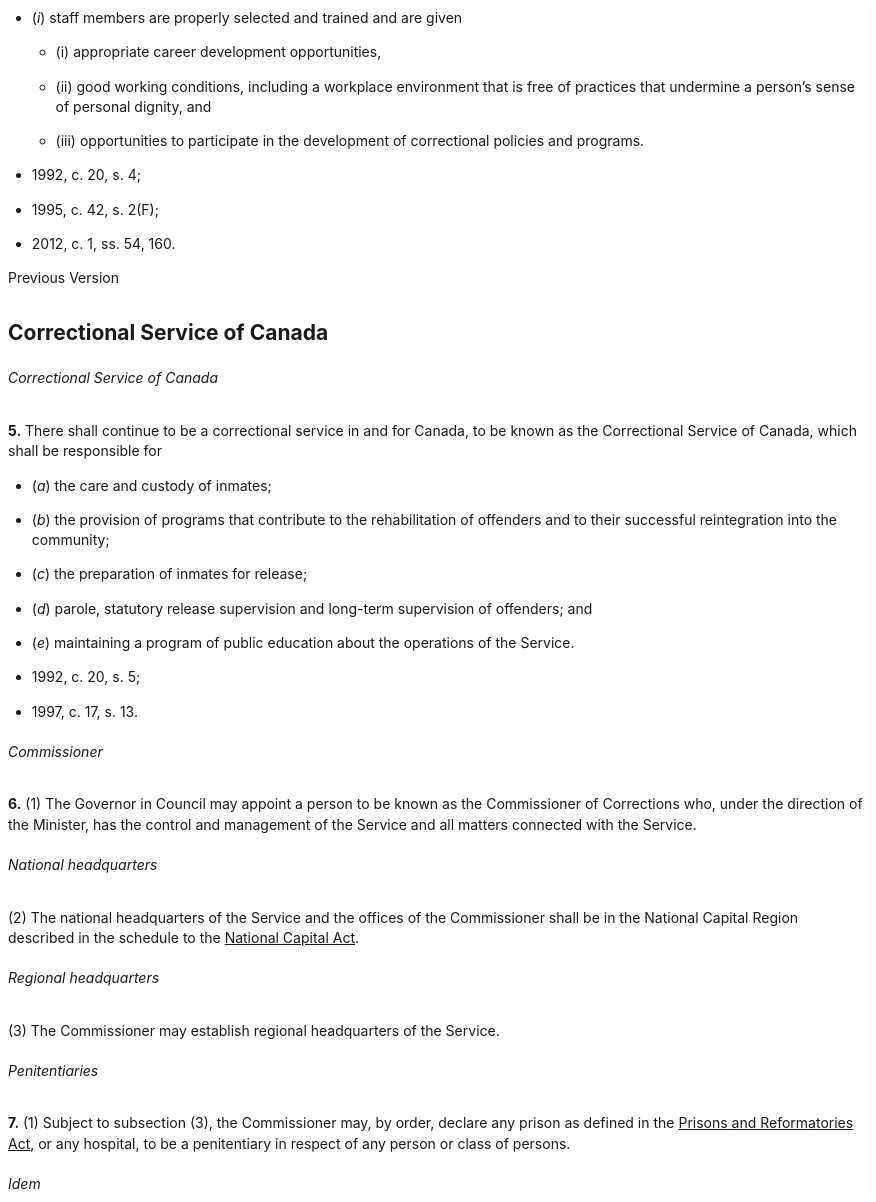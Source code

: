   * (_i_) staff members are properly selected and trained and are given

    * (i) appropriate career development opportunities,

    * (ii) good working conditions, including a workplace environment that is free of practices that undermine a person’s sense of personal dignity, and

    * (iii) opportunities to participate in the development of correctional policies and programs.

  * 1992, c. 20, s. 4;
  * 1995, c. 42, s. 2(F);
  * 2012, c. 1, ss. 54, 160.

Previous Version

## Correctional Service of Canada

###### Correctional Service of Canada

**5.** There shall continue to be a correctional service in and for Canada, to be known as the Correctional Service of Canada, which shall be responsible for

  * (_a_) the care and custody of inmates;

  * (_b_) the provision of programs that contribute to the rehabilitation of offenders and to their successful reintegration into the community;

  * (_c_) the preparation of inmates for release;

  * (_d_) parole, statutory release supervision and long-term supervision of offenders; and

  * (_e_) maintaining a program of public education about the operations of the Service.

  * 1992, c. 20, s. 5;
  * 1997, c. 17, s. 13.

###### Commissioner

**6.** (1) The Governor in Council may appoint a person to be known as the Commissioner of Corrections who, under the direction of the Minister, has the control and management of the Service and all matters connected with the Service.

###### National headquarters

(2) The national headquarters of the Service and the offices of the Commissioner shall be in the National Capital Region described in the schedule to the [National Capital Act](/canada/eng/acts/N/N-4.md).

###### Regional headquarters

(3) The Commissioner may establish regional headquarters of the Service.

###### Penitentiaries

**7.** (1) Subject to subsection (3), the Commissioner may, by order, declare any prison as defined in the [Prisons and Reformatories Act](/canada/eng/acts/P/P-20.md), or any hospital, to be a penitentiary in respect of any person or class of persons.

###### Idem
